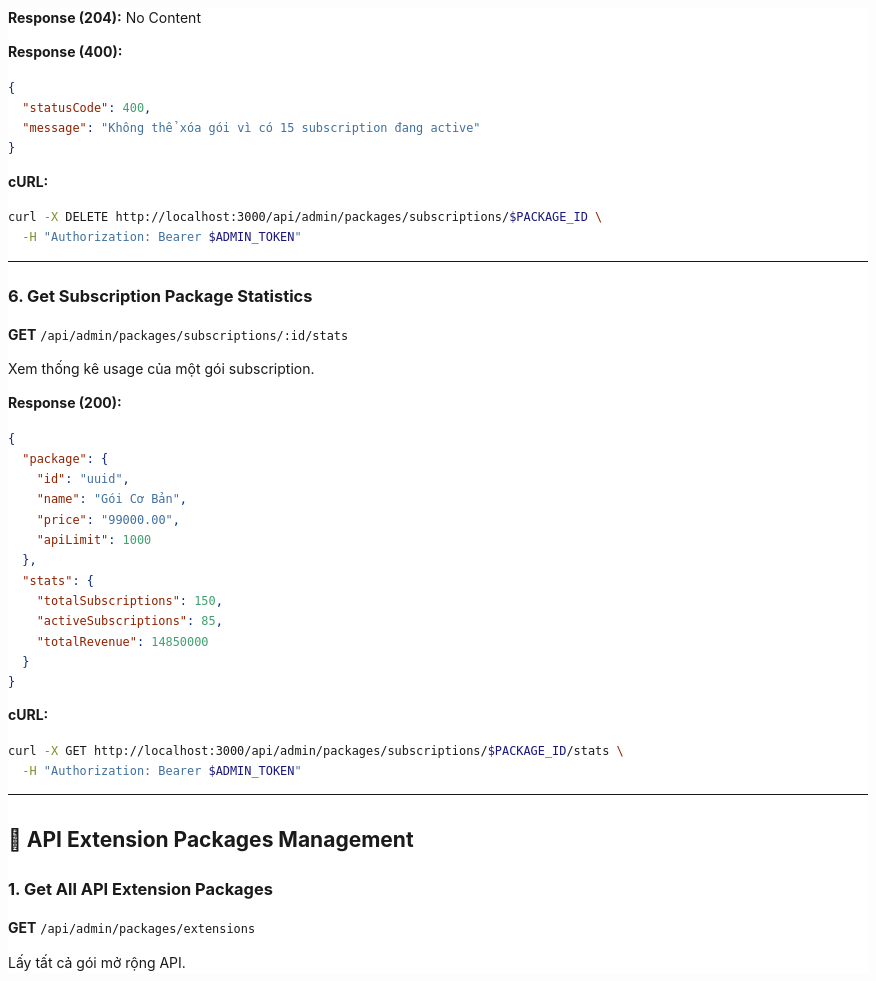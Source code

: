 **Response (204):** No Content

**Response (400):**
```json
{
  "statusCode": 400,
  "message": "Không thể xóa gói vì có 15 subscription đang active"
}
```

**cURL:**
```bash
curl -X DELETE http://localhost:3000/api/admin/packages/subscriptions/$PACKAGE_ID \
  -H "Authorization: Bearer $ADMIN_TOKEN"
```

---

### 6. Get Subscription Package Statistics

**GET** `/api/admin/packages/subscriptions/:id/stats`

Xem thống kê usage của một gói subscription.

**Response (200):**
```json
{
  "package": {
    "id": "uuid",
    "name": "Gói Cơ Bản",
    "price": "99000.00",
    "apiLimit": 1000
  },
  "stats": {
    "totalSubscriptions": 150,
    "activeSubscriptions": 85,
    "totalRevenue": 14850000
  }
}
```

**cURL:**
```bash
curl -X GET http://localhost:3000/api/admin/packages/subscriptions/$PACKAGE_ID/stats \
  -H "Authorization: Bearer $ADMIN_TOKEN"
```

---

## 🔄 API Extension Packages Management

### 1. Get All API Extension Packages

**GET** `/api/admin/packages/extensions`

Lấy tất cả gói mở rộng API.
